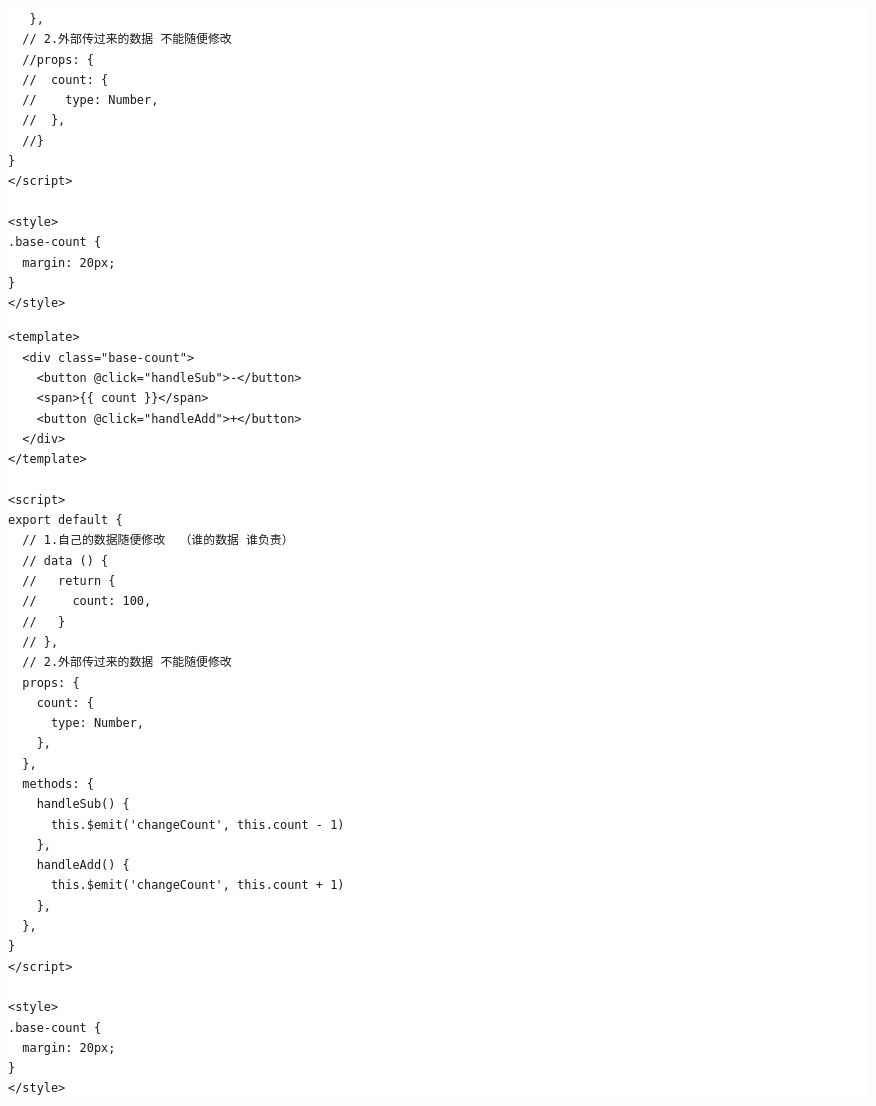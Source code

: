 ```vue
   },
  // 2.外部传过来的数据 不能随便修改
  //props: {
  //  count: {
  //    type: Number,
  //  }, 
  //}
}
</script>

<style>
.base-count {
  margin: 20px;
}
</style>
```

```vue
<template>
  <div class="base-count">
    <button @click="handleSub">-</button>
    <span>{{ count }}</span>
    <button @click="handleAdd">+</button>
  </div>
</template>

<script>
export default {
  // 1.自己的数据随便修改  （谁的数据 谁负责）
  // data () {
  //   return {
  //     count: 100,
  //   }
  // },
  // 2.外部传过来的数据 不能随便修改
  props: {
    count: {
      type: Number,
    },
  },
  methods: {
    handleSub() {
      this.$emit('changeCount', this.count - 1)
    },
    handleAdd() {
      this.$emit('changeCount', this.count + 1)
    },
  },
}
</script>

<style>
.base-count {
  margin: 20px;
}
</style>
```
